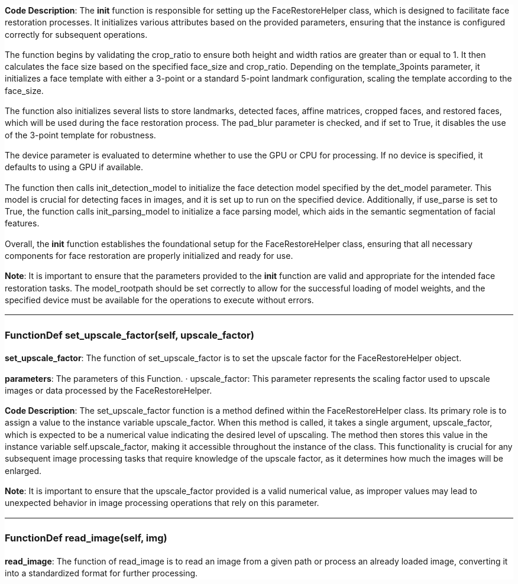 **Code Description**: The __init__ function is responsible for setting up the FaceRestoreHelper class, which is designed to facilitate face restoration processes. It initializes various attributes based on the provided parameters, ensuring that the instance is configured correctly for subsequent operations.

The function begins by validating the crop_ratio to ensure both height and width ratios are greater than or equal to 1. It then calculates the face size based on the specified face_size and crop_ratio. Depending on the template_3points parameter, it initializes a face template with either a 3-point or a standard 5-point landmark configuration, scaling the template according to the face_size.

The function also initializes several lists to store landmarks, detected faces, affine matrices, cropped faces, and restored faces, which will be used during the face restoration process. The pad_blur parameter is checked, and if set to True, it disables the use of the 3-point template for robustness.

The device parameter is evaluated to determine whether to use the GPU or CPU for processing. If no device is specified, it defaults to using a GPU if available. 

The function then calls init_detection_model to initialize the face detection model specified by the det_model parameter. This model is crucial for detecting faces in images, and it is set up to run on the specified device. Additionally, if use_parse is set to True, the function calls init_parsing_model to initialize a face parsing model, which aids in the semantic segmentation of facial features.

Overall, the __init__ function establishes the foundational setup for the FaceRestoreHelper class, ensuring that all necessary components for face restoration are properly initialized and ready for use.

**Note**: It is important to ensure that the parameters provided to the __init__ function are valid and appropriate for the intended face restoration tasks. The model_rootpath should be set correctly to allow for the successful loading of model weights, and the specified device must be available for the operations to execute without errors.
***
### FunctionDef set_upscale_factor(self, upscale_factor)
**set_upscale_factor**: The function of set_upscale_factor is to set the upscale factor for the FaceRestoreHelper object.

**parameters**: The parameters of this Function.
· upscale_factor: This parameter represents the scaling factor used to upscale images or data processed by the FaceRestoreHelper.

**Code Description**: The set_upscale_factor function is a method defined within the FaceRestoreHelper class. Its primary role is to assign a value to the instance variable upscale_factor. When this method is called, it takes a single argument, upscale_factor, which is expected to be a numerical value indicating the desired level of upscaling. The method then stores this value in the instance variable self.upscale_factor, making it accessible throughout the instance of the class. This functionality is crucial for any subsequent image processing tasks that require knowledge of the upscale factor, as it determines how much the images will be enlarged.

**Note**: It is important to ensure that the upscale_factor provided is a valid numerical value, as improper values may lead to unexpected behavior in image processing operations that rely on this parameter.
***
### FunctionDef read_image(self, img)
**read_image**: The function of read_image is to read an image from a given path or process an already loaded image, converting it into a standardized format for further processing.
